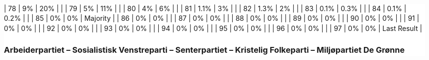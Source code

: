 | 78 | 9% | 20% |  |
| 79 | 5% | 11% |  |
| 80 | 4% | 6% |  |
| 81 | 1.1% | 3% |  |
| 82 | 1.3% | 2% |  |
| 83 | 0.1% | 0.3% |  |
| 84 | 0.1% | 0.2% |  |
| 85 | 0% | 0% | Majority |
| 86 | 0% | 0% |  |
| 87 | 0% | 0% |  |
| 88 | 0% | 0% |  |
| 89 | 0% | 0% |  |
| 90 | 0% | 0% |  |
| 91 | 0% | 0% |  |
| 92 | 0% | 0% |  |
| 93 | 0% | 0% |  |
| 94 | 0% | 0% |  |
| 95 | 0% | 0% |  |
| 96 | 0% | 0% |  |
| 97 | 0% | 0% | Last Result |

### Arbeiderpartiet – Sosialistisk Venstreparti – Senterpartiet – Kristelig Folkeparti – Miljøpartiet De Grønne
